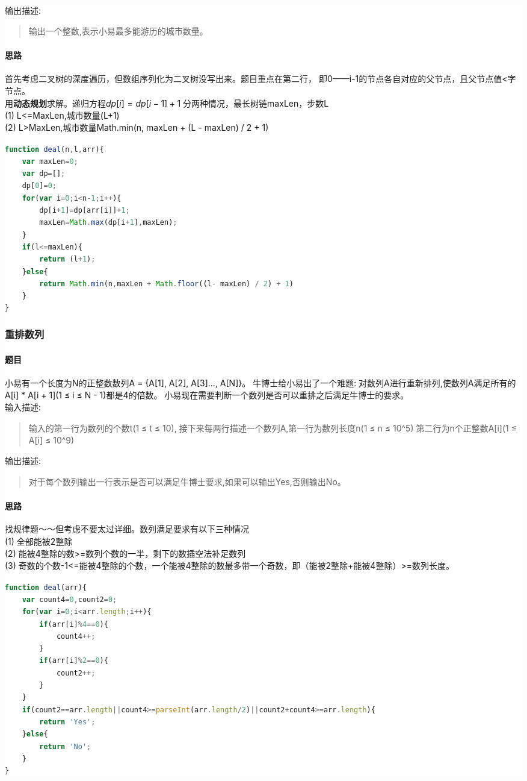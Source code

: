 
输出描述:
>输出一个整数,表示小易最多能游历的城市数量。

#### 思路
首先考虑二叉树的深度遍历，但数组序列化为二叉树没写出来。题目重点在第二行，
即0——i-1的节点各自对应的父节点，且父节点值<字节点。  
用**动态规划**求解。递归方程$dp[i]=dp[i-1]+1$
分两种情况，最长树链maxLen，步数L  
(1) L<=MaxLen,城市数量(L+1)    
(2) L>MaxLen,城市数量Math.min(n, maxLen + (L - maxLen) / 2 + 1)    
````javascript
function deal(n,l,arr){
    var maxLen=0;
    var dp=[];
    dp[0]=0;
    for(var i=0;i<n-1;i++){
        dp[i+1]=dp[arr[i]]+1;
        maxLen=Math.max(dp[i+1],maxLen);
    }
    if(l<=maxLen){
        return (l+1);
    }else{
        return Math.min(n,maxLen + Math.floor((l- maxLen) / 2) + 1)
    }
}
````   
 
### 重排数列
#### 题目  
小易有一个长度为N的正整数数列A = {A[1], A[2], A[3]..., A[N]}。
牛博士给小易出了一个难题:
对数列A进行重新排列,使数列A满足所有的A[i] * A[i + 1](1 ≤ i ≤ N - 1)都是4的倍数。
小易现在需要判断一个数列是否可以重排之后满足牛博士的要求。   
输入描述:
>输入的第一行为数列的个数t(1 ≤ t ≤ 10),
接下来每两行描述一个数列A,第一行为数列长度n(1 ≤ n ≤ 10^5)
第二行为n个正整数A[i](1 ≤ A[i] ≤ 10^9)

输出描述:
>对于每个数列输出一行表示是否可以满足牛博士要求,如果可以输出Yes,否则输出No。

#### 思路  
找规律题～～但考虑不要太过详细。数列满足要求有以下三种情况  
(1) 全部能被2整除  
(2) 能被4整除的数>=数列个数的一半，剩下的数插空法补足数列  
(3) 奇数的个数-1<=能被4整除的个数，一个能被4整除的数最多带一个奇数，即（能被2整除+能被4整除）>=数列长度。  
````javascript
function deal(arr){
    var count4=0,count2=0;
    for(var i=0;i<arr.length;i++){
        if(arr[i]%4==0){
            count4++;
        }
        if(arr[i]%2==0){
            count2++;
        }
    }
    if(count2==arr.length||count4>=parseInt(arr.length/2)||count2+count4>=arr.length){
        return 'Yes';
    }else{
        return 'No';
    }
}
````   